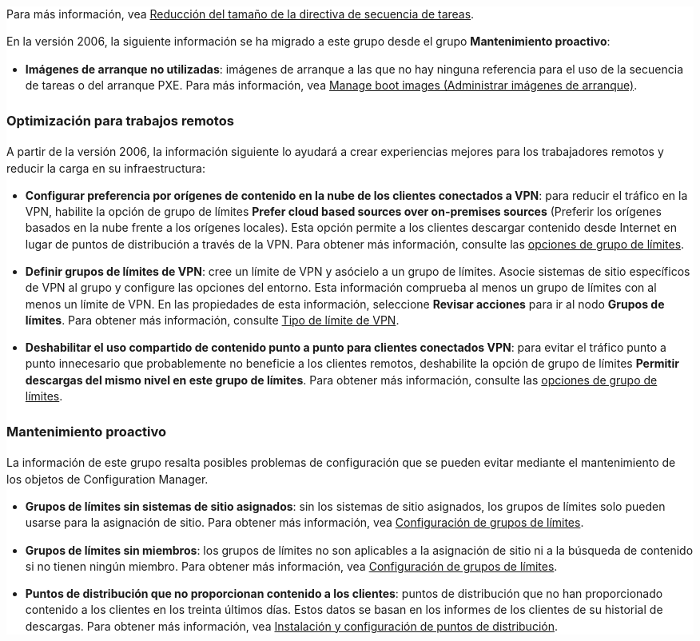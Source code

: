 Para más información, vea [Reducción del tamaño de la directiva de secuencia de tareas](../../../osd/deploy-use/manage-task-sequences-to-automate-tasks.md#bkmk_policysize).

En la versión 2006, la siguiente información se ha migrado a este grupo desde el grupo **Mantenimiento proactivo**:

- **Imágenes de arranque no utilizadas**: imágenes de arranque a las que no hay ninguna referencia para el uso de la secuencia de tareas o del arranque PXE. Para más información, vea [Manage boot images (Administrar imágenes de arranque)](../../../osd/get-started/manage-boot-images.md).

### <a name="optimize-for-remote-workers"></a>Optimización para trabajos remotos



A partir de la versión 2006, la información siguiente lo ayudará a crear experiencias mejores para los trabajadores remotos y reducir la carga en su infraestructura:

- **Configurar preferencia por orígenes de contenido en la nube de los clientes conectados a VPN**: para reducir el tráfico en la VPN, habilite la opción de grupo de límites **Prefer cloud based sources over on-premises sources** (Preferir los orígenes basados en la nube frente a los orígenes locales). Esta opción permite a los clientes descargar contenido desde Internet en lugar de puntos de distribución a través de la VPN. Para obtener más información, consulte las [opciones de grupo de límites](../deploy/configure/boundary-groups.md#bkmk_bgoptions4).

- **Definir grupos de límites de VPN**: cree un límite de VPN y asócielo a un grupo de límites. Asocie sistemas de sitio específicos de VPN al grupo y configure las opciones del entorno. Esta información comprueba al menos un grupo de límites con al menos un límite de VPN. En las propiedades de esta información, seleccione **Revisar acciones** para ir al nodo **Grupos de límites**. Para obtener más información, consulte [Tipo de límite de VPN](../deploy/configure/boundaries.md#vpn).

- **Deshabilitar el uso compartido de contenido punto a punto para clientes conectados VPN**: para evitar el tráfico punto a punto innecesario que probablemente no beneficie a los clientes remotos, deshabilite la opción de grupo de límites **Permitir descargas del mismo nivel en este grupo de límites**. Para obtener más información, consulte las [opciones de grupo de límites](../deploy/configure/boundary-groups.md#bkmk_bgoptions1).

### <a name="proactive-maintenance"></a>Mantenimiento proactivo


La información de este grupo resalta posibles problemas de configuración que se pueden evitar mediante el mantenimiento de los objetos de Configuration Manager.

- **Grupos de límites sin sistemas de sitio asignados**: sin los sistemas de sitio asignados, los grupos de límites solo pueden usarse para la asignación de sitio. Para obtener más información, vea [Configuración de grupos de límites](../deploy/configure/boundary-groups.md).

- **Grupos de límites sin miembros**: los grupos de límites no son aplicables a la asignación de sitio ni a la búsqueda de contenido si no tienen ningún miembro. Para obtener más información, vea [Configuración de grupos de límites](../deploy/configure/boundary-groups.md).

- **Puntos de distribución que no proporcionan contenido a los clientes**: puntos de distribución que no han proporcionado contenido a los clientes en los treinta últimos días. Estos datos se basan en los informes de los clientes de su historial de descargas. Para obtener más información, vea [Instalación y configuración de puntos de distribución](../deploy/configure/install-and-configure-distribution-points.md).
